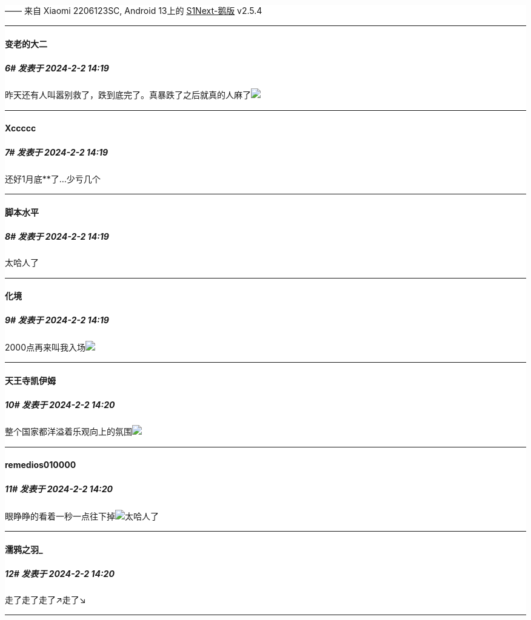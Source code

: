 —— 来自 Xiaomi 2206123SC, Android 13上的 [S1Next-鹅版](https://github.com/ykrank/S1-Next/releases) v2.5.4

*****

####  变老的大二  
##### 6#       发表于 2024-2-2 14:19

昨天还有人叫嚣别救了，跌到底完了。真暴跌了之后就真的人麻了<img src="https://static.saraba1st.com/image/smiley/face2017/067.png" referrerpolicy="no-referrer">

*****

####  Xccccc  
##### 7#       发表于 2024-2-2 14:19

还好1月底**了…少亏几个

*****

####  脚本水平  
##### 8#       发表于 2024-2-2 14:19

太哈人了

*****

####  化境  
##### 9#       发表于 2024-2-2 14:19

2000点再来叫我入场<img src="https://static.saraba1st.com/image/smiley/face2017/066.png" referrerpolicy="no-referrer">

*****

####  天王寺凯伊姆  
##### 10#       发表于 2024-2-2 14:20

整个国家都洋溢着乐观向上的氛围<img src="https://static.saraba1st.com/image/smiley/face2017/065.png" referrerpolicy="no-referrer">

*****

####  remedios010000  
##### 11#       发表于 2024-2-2 14:20

眼睁睁的看着一秒一点往下掉<img src="https://static.saraba1st.com/image/smiley/face2017/067.png" referrerpolicy="no-referrer">太哈人了

*****

####  濡鸦之羽_  
##### 12#       发表于 2024-2-2 14:20

走了走了走了↗走了↘

*****
